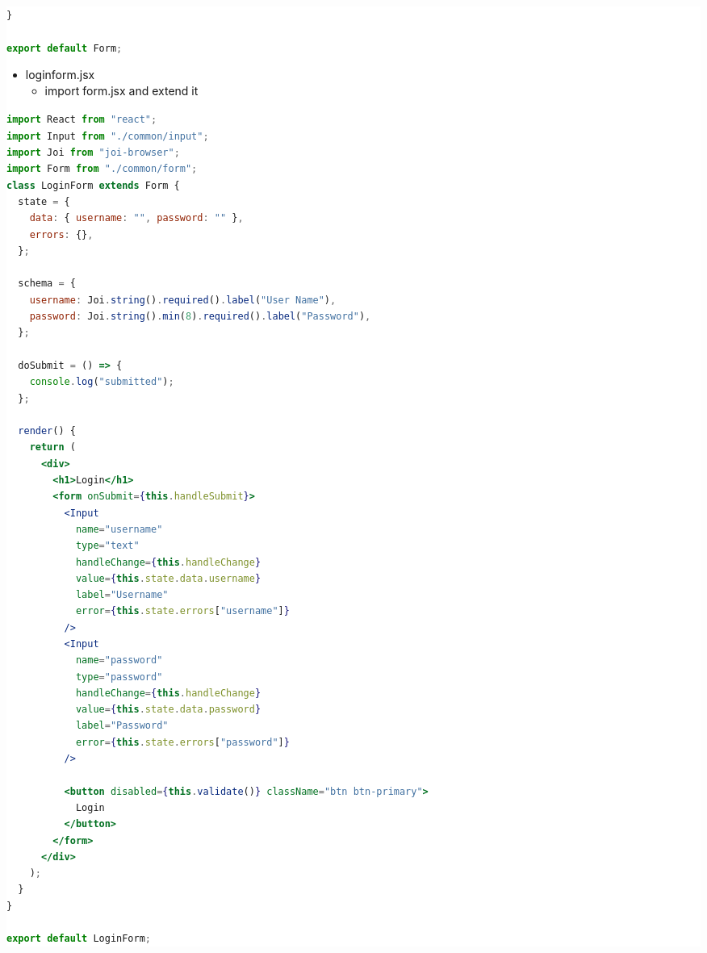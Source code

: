 ```jsx
}

export default Form;
```

* loginform.jsx
  * import form.jsx and extend it

```jsx
import React from "react";
import Input from "./common/input";
import Joi from "joi-browser";
import Form from "./common/form";
class LoginForm extends Form {
  state = {
    data: { username: "", password: "" },
    errors: {},
  };

  schema = {
    username: Joi.string().required().label("User Name"),
    password: Joi.string().min(8).required().label("Password"),
  };

  doSubmit = () => {
    console.log("submitted");
  };

  render() {
    return (
      <div>
        <h1>Login</h1>
        <form onSubmit={this.handleSubmit}>
          <Input
            name="username"
            type="text"
            handleChange={this.handleChange}
            value={this.state.data.username}
            label="Username"
            error={this.state.errors["username"]}
          />
          <Input
            name="password"
            type="password"
            handleChange={this.handleChange}
            value={this.state.data.password}
            label="Password"
            error={this.state.errors["password"]}
          />

          <button disabled={this.validate()} className="btn btn-primary">
            Login
          </button>
        </form>
      </div>
    );
  }
}

export default LoginForm;
```
